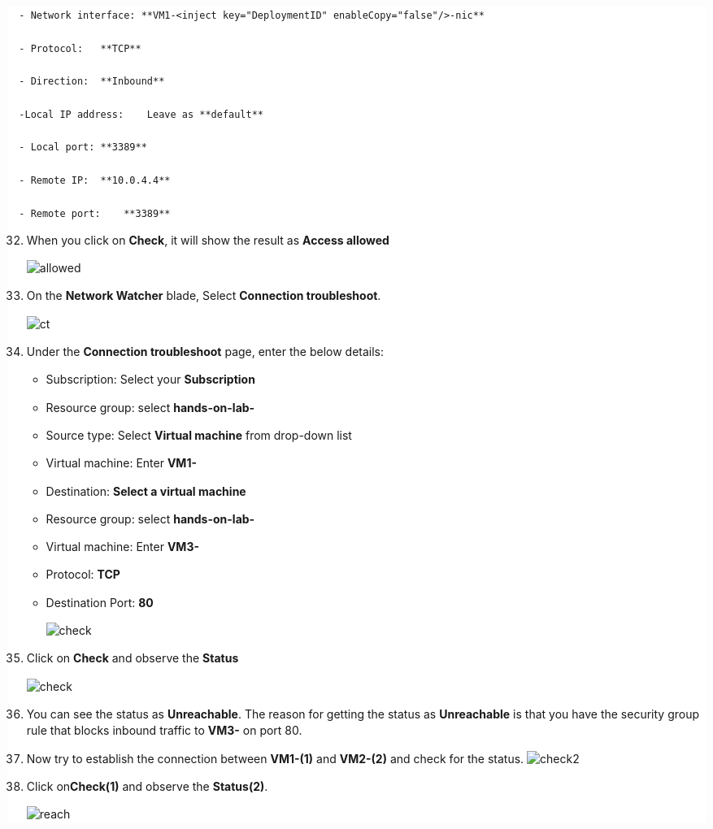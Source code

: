       - Network interface: **VM1-<inject key="DeploymentID" enableCopy="false"/>-nic**

      - Protocol:	**TCP**
    
      - Direction:	**Inbound**

      -Local IP address: 	Leave as **default**

      - Local port:	**3389**

      - Remote IP:	**10.0.4.4**

      - Remote port:	**3389**

32. When you click on **Check**, it will show the result as **Access allowed**

     ![allowed](https://github.com/Divyasri199/AIW-Azure-Network-Solutions/blob/prod/media/accessallowed.png?raw=true)

33. On the **Network Watcher** blade, Select **Connection troubleshoot**.

      ![ct](https://github.com/Divyasri199/AIW-Azure-Network-Solutions/blob/prod/media/connection.png?raw=true)
      
34. Under the **Connection troubleshoot** page, enter the below details:

      - Subscription: Select your **Subscription**

      - Resource group: select **hands-on-lab-<inject key="DeploymentID" enableCopy="false"/>** 

      - Source type: Select **Virtual machine** from drop-down list

      -  Virtual machine: Enter **VM1-<inject key="DeploymentID" enableCopy="true"/>**

      - Destination: **Select a virtual machine**

      -  Resource group: select **hands-on-lab-<inject key="DeploymentID" enableCopy="false"/>**
  
      - Virtual machine: Enter **VM3-<inject key="DeploymentID" enableCopy="true"/>**
 
      - Protocol: **TCP**

     - Destination Port: **80**

          ![check](https://github.com/Divyasri199/AIW-Azure-Network-Solutions/blob/prod/media/check.png?raw=true)
          
 35. Click on **Check** and observe the **Status**

      ![check](https://github.com/Divyasri199/AIW-Azure-Network-Solutions/blob/prod/media/check1.png?raw=true)
      
36. You can see the status as **Unreachable**. The reason for getting the status as **Unreachable** is that you have the security group rule that blocks inbound traffic to **VM3-<inject key="DeploymentID" enableCopy="true"/>** on port 80.

37. Now try to establish the connection between **VM1-<inject key="DeploymentID" enableCopy="true"/>(1)** and **VM2-<inject key="DeploymentID" enableCopy="true"/>(2)** and check for the status.
     ![check2](https://github.com/Divyasri199/AIW-Azure-Network-Solutions/blob/prod/media/check2.png?raw=true)
     
38. Click on**Check(1)** and observe the **Status(2)**.

      ![reach](https://github.com/Divyasri199/AIW-Azure-Network-Solutions/blob/prod/media/reach.png?raw=true)
      